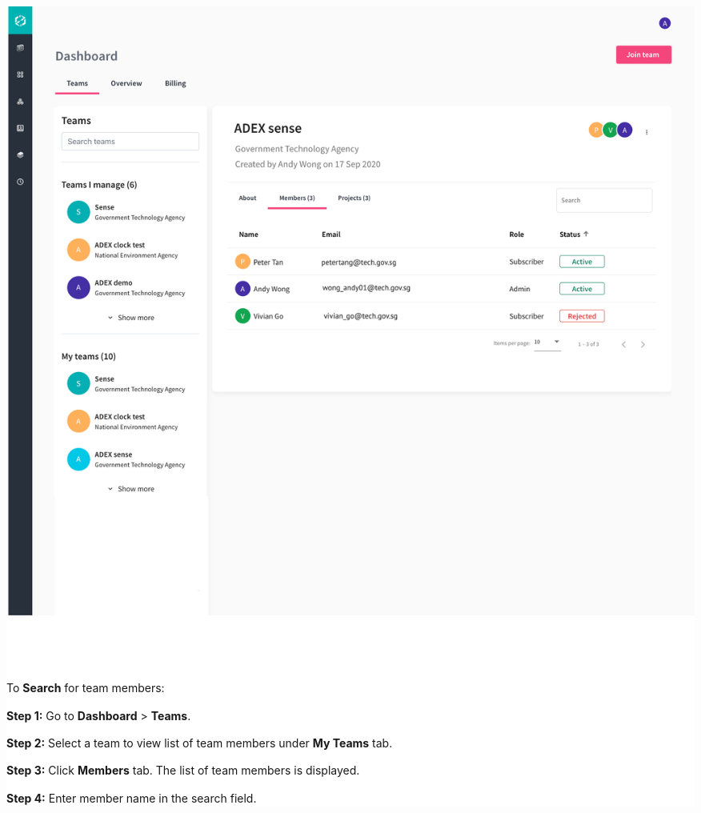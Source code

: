 ![Image not Available](/assets/Fig42a.png)

To **Search** for team members:

**Step 1:** Go to **Dashboard** > **Teams**.

**Step 2:** Select a team to view list of team members under **My Teams** tab.

**Step 3:** Click **Members** tab. The list of team members is displayed.
 
**Step 4:** Enter member name in the search field.
